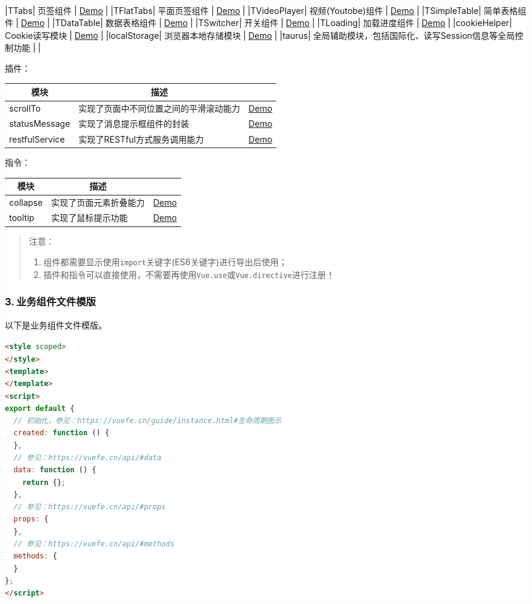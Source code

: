 |TTabs| 页签组件 | [Demo][tabs-demo] |
|TFlatTabs| 平面页签组件 | [Demo][tabs-demo] |
|TVideoPlayer| 视频(Youtobe)组件 | [Demo][video-player-demo] |
|TSimpleTable| 简单表格组件 | [Demo][simple-table-demo] |
|TDataTable| 数据表格组件 | [Demo][data-table-demo] |
|TSwitcher| 开关组件 | [Demo][switcher-demo] |
|TLoading| 加载进度组件 | [Demo][loading-demo] |
|cookieHelper| Cookie读写模块 | [Demo][cookie-helper-demo] |
|localStorage| 浏览器本地存储模块 | [Demo][cookie-helper-demo] |
|taurus| 全局辅助模块，包括国际化、读写Session信息等全局控制功能 | |

插件：

|模块|描述| |
|---|---|---|
|scrollTo|实现了页面中不同位置之间的平滑滚动能力| [Demo][scroll-to-demo] |
|statusMessage|实现了消息提示框组件的封装| [Demo][status-message-demo] |
|restfulService|实现了RESTful方式服务调用能力 | [Demo][restful-service-demo] |

指令：

|模块|描述| |
|---|---|---|
|collapse|实现了页面元素折叠能力| [Demo][collapse-demo] |
|tooltip|实现了鼠标提示功能| [Demo][tooltips-demo] |

> 注意：
> 1. 组件都需要显示使用`import`关键字(ES6关键字)进行导出后使用；
> 2. 插件和指令可以直接使用，不需要再使用`Vue.use`或`Vue.directive`进行注册！

### 3. 业务组件文件模版

以下是业务组件文件模版。

```html
<style scoped>
</style>
<template>
</template>
<script>
export default {
  // 初始化，参见：https://vuefe.cn/guide/instance.html#生命周期图示
  created: function () {
  },
  // 参见：https://vuefe.cn/api/#data
  data: function () {
    return {};
  },
  // 参见：https://vuefe.cn/api/#props
  props: {
  },
  // 参见：https://vuefe.cn/api/#methods
  methods: {
  }
};
</script>
```

[nodejs]: https://nodejs.org/en/
[webpack]: http://webpack.github.io/
[vue]: https://vuefe.cn/
[vue-cli]: https://github.com/vuejs/vue-cli
[vue-github]: https://github.com/vuejs/vue/
[vuex-github]: https://github.com/vuejs/vuex
[vue-router-github]: https://github.com/vuejs/vue-router
[vue-resource-github]: https://github.com/vuejs/vue-resource
[vuex]: https://github.com/vuejs/vuex/tree/1.0/docs/zh-cn
[vue-router]: http://router.vuejs.org/zh-cn/index.html
[awesome-vue]: https://github.com/vuejs/awesome-vue
[iso_3166-2]: https://en.wikipedia.org/wiki/ISO_3166-2
[vue-i18n-doc]: https://kazupon.github.io/vue-i18n/
[vue-i18n]: https://github.com/kazupon/vue-i18n
[es6-compat]: http://kangax.github.io/compat-table/es6/
[amcharts-demo]: /examples/amcharts-demo/index.html
[autocomplete-demo]: /examples/autocomplete-demo/index.html
[box-group-demo]: /examples/box-group-demo/index.html
[breadcrumbs-demo]: /examples/breadcrumbs-demo/index.html
[button-demo]: /examples/button-demo/index.html
[collapse-demo]: /examples/collapse-demo/index.html
[cookie-helper-demo]: /examples/cookie-helper-demo/index.html
[data-table-demo]: /examples/data-table-demo/index.html
[date-picker-demo]: /examples/date-picker-demo/index.html
[dropdown-demo]: /examples/dropdown-demo/index.html
[form-validation-demo]: /examples/form-validation-demo/index.html
[loading-demo]: /examples/loading-demo/index.html
[modal-demo]: /examples/modal-demo/index.html
[number-stepper-demo]: /examples/number-stepper-demo/index.html
[pager-demo]: /examples/pager-demo/index.html
[range-slider-demo]: /examples/range-slider-demo/index.html
[restful-service-demo]: /examples/restful-service-demo/index.html
[scroll-to-demo]: /examples/scroll-to-demo/index.html
[search-filter-demo]: /examples/search-filter-demo/index.html
[select-demo]: /examples/select-demo/index.html
[simple-table-demo]: /examples/simple-table-demo/index.html
[speech-bubble-demo]: /examples/speech-bubble-demo/index.html
[status-message-demo]: /examples/status-message/index.html
[switcher-demo]: /examples/switcher-demo/index.html
[tabs-demo]: /examples/tabs-demo/index.html
[tooltips-demo]: /examples/tooltips-demo/index.html
[video-player-demo]: /examples/video-player-demo/index.html